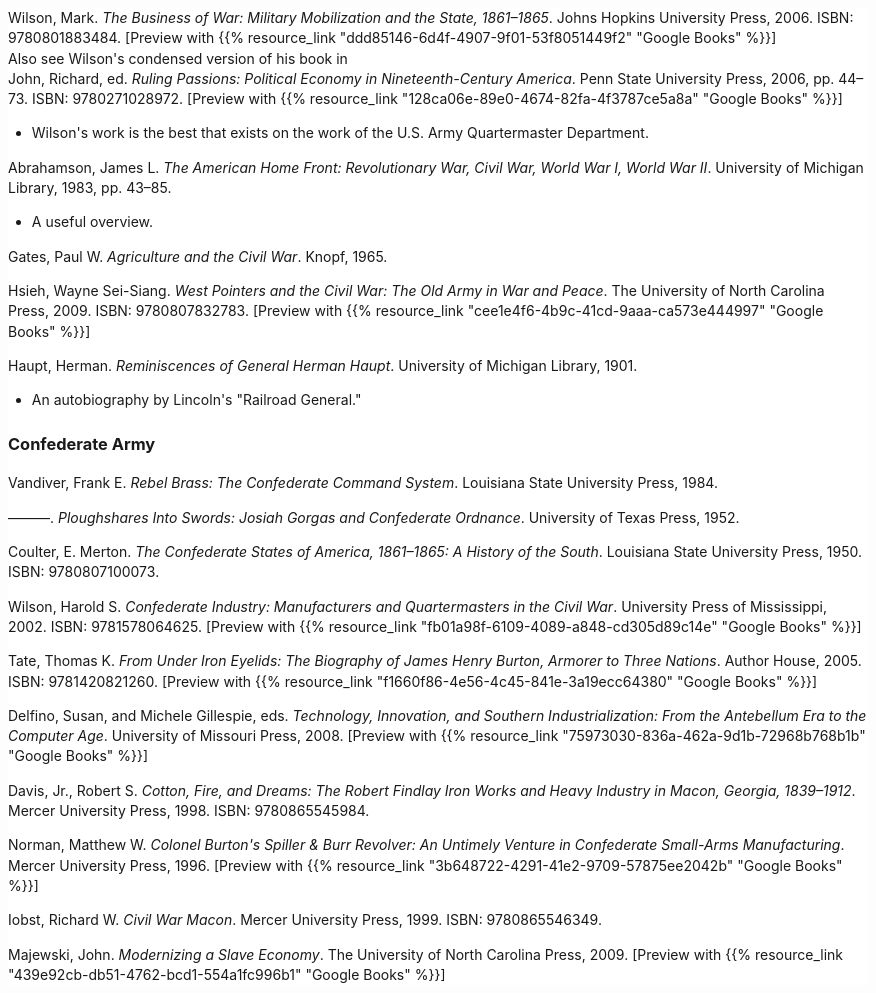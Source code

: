 Wilson, Mark. _The Business of War: Military Mobilization and the State, 1861–1865_. Johns Hopkins University Press, 2006. ISBN: 9780801883484. \[Preview with {{% resource_link "ddd85146-6d4f-4907-9f01-53f8051449f2" "Google Books" %}}\]  
Also see Wilson's condensed version of his book in  
John, Richard, ed. _Ruling Passions: Political Economy in Nineteenth-Century America_. Penn State University Press, 2006, pp. 44–73. ISBN: 9780271028972. \[Preview with {{% resource_link "128ca06e-89e0-4674-82fa-4f3787ce5a8a" "Google Books" %}}\]

*   Wilson's work is the best that exists on the work of the U.S. Army Quartermaster Department.

Abrahamson, James L. _The American Home Front: Revolutionary War, Civil War, World War I, World War II_. University of Michigan Library, 1983, pp. 43–85.

*   A useful overview.

Gates, Paul W. _Agriculture and the Civil War_. Knopf, 1965.

Hsieh, Wayne Sei-Siang. _West Pointers and the Civil War: The Old Army in War and Peace_. The University of North Carolina Press, 2009. ISBN: 9780807832783. \[Preview with {{% resource_link "cee1e4f6-4b9c-41cd-9aaa-ca573e444997" "Google Books" %}}\]

Haupt, Herman. _Reminiscences of General Herman Haupt_. University of Michigan Library, 1901.

*   An autobiography by Lincoln's "Railroad General."

### Confederate Army

Vandiver, Frank E. _Rebel Brass: The Confederate Command System_. Louisiana State University Press, 1984.

———. _Ploughshares Into Swords: Josiah Gorgas and Confederate Ordnance_. University of Texas Press, 1952.

Coulter, E. Merton. _The Confederate States of America, 1861–1865: A History of the South_. Louisiana State University Press, 1950. ISBN: 9780807100073.

Wilson, Harold S. _Confederate Industry: Manufacturers and Quartermasters in the Civil War_. University Press of Mississippi, 2002. ISBN: 9781578064625. \[Preview with {{% resource_link "fb01a98f-6109-4089-a848-cd305d89c14e" "Google Books" %}}\]

Tate, Thomas K. _From Under Iron Eyelids: The Biography of James Henry Burton, Armorer to Three Nations_. Author House, 2005. ISBN: 9781420821260. \[Preview with {{% resource_link "f1660f86-4e56-4c45-841e-3a19ecc64380" "Google Books" %}}\]

Delfino, Susan, and Michele Gillespie, eds. _Technology, Innovation, and Southern Industrialization: From the Antebellum Era to the Computer Age_. University of Missouri Press, 2008. \[Preview with {{% resource_link "75973030-836a-462a-9d1b-72968b768b1b" "Google Books" %}}\]

Davis, Jr., Robert S. _Cotton, Fire, and Dreams: The Robert Findlay Iron Works and Heavy Industry in Macon, Georgia, 1839–1912_. Mercer University Press, 1998. ISBN: 9780865545984.

Norman, Matthew W. _Colonel Burton's Spiller & Burr Revolver: An Untimely Venture in Confederate Small-Arms Manufacturing_. Mercer University Press, 1996. \[Preview with {{% resource_link "3b648722-4291-41e2-9709-57875ee2042b" "Google Books" %}}\]

Iobst, Richard W. _Civil War Macon_. Mercer University Press, 1999. ISBN: 9780865546349.

Majewski, John. _Modernizing a Slave Economy_. The University of North Carolina Press, 2009. \[Preview with {{% resource_link "439e92cb-db51-4762-bcd1-554a1fc996b1" "Google Books" %}}\]

